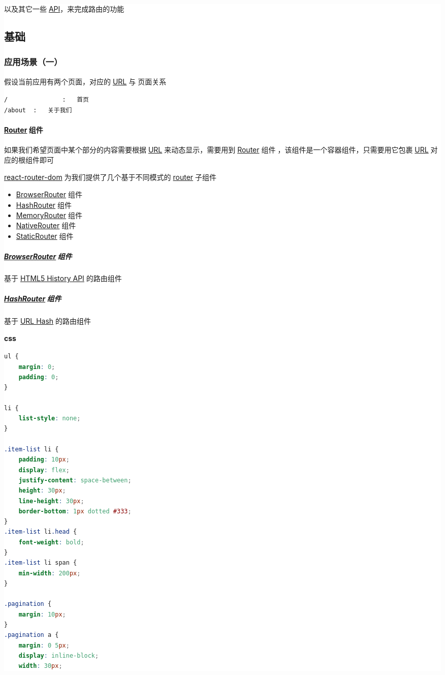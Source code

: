 以及其它一些 <u>API</u>，来完成路由的功能



## 基础

### 应用场景（一）

假设当前应用有两个页面，对应的 <u>URL</u> 与 页面关系

```
/				:	首页
/about	:	关于我们
```

#### <u>Router</u> 组件

如果我们希望页面中某个部分的内容需要根据 <u>URL</u> 来动态显示，需要用到 <u>Router</u> 组件 ，该组件是一个容器组件，只需要用它包裹 <u>URL</u> 对应的根组件即可

<u>react-router-dom</u> 为我们提供了几个基于不同模式的 <u>router</u> 子组件

- <u>BrowserRouter</u> 组件
- <u>HashRouter</u> 组件
- <u>MemoryRouter</u> 组件
- <u>NativeRouter</u> 组件
- <u>StaticRouter</u> 组件

##### <u>BrowserRouter</u> 组件

基于 <u>HTML5 History API</u> 的路由组件

##### <u>HashRouter</u> 组件

基于 <u>URL Hash</u> 的路由组件

**css**

```css
ul {
    margin: 0;
    padding: 0;
}

li {
    list-style: none;
}

.item-list li {
    padding: 10px;
    display: flex;
    justify-content: space-between;
    height: 30px;
    line-height: 30px;
    border-bottom: 1px dotted #333;
}
.item-list li.head {
    font-weight: bold;
}
.item-list li span {
    min-width: 200px;
}

.pagination {
    margin: 10px;
}
.pagination a {
    margin: 0 5px;
    display: inline-block;
    width: 30px;
```